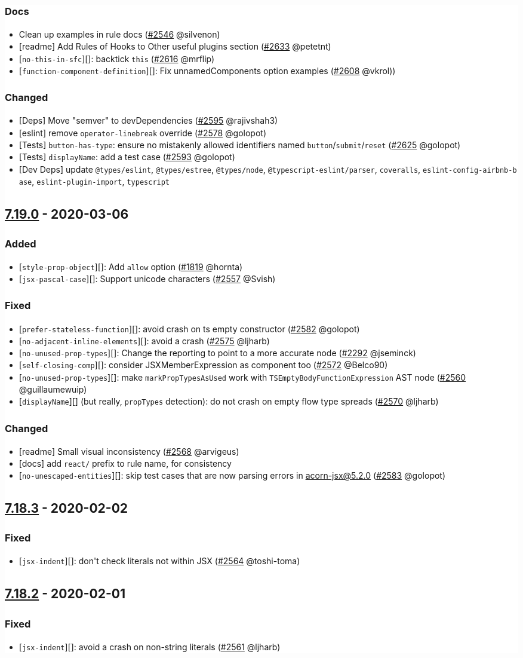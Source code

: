 ### Docs
* Clean up examples in rule docs ([#2546][] @silvenon)
* [readme] Add Rules of Hooks to Other useful plugins section ([#2633][] @petetnt)
* [`no-this-in-sfc`][]: backtick `this` ([#2616][] @mrflip)
* [`function-component-definition`][]: Fix unnamedComponents option examples ([#2608][] @vkrol))

### Changed
* [Deps] Move "semver" to devDependencies ([#2595][] @rajivshah3)
* [eslint] remove `operator-linebreak` override ([#2578][] @golopot)
* [Tests] `button-has-type`: ensure no mistakenly allowed identifiers named `button`/`submit`/`reset` ([#2625][] @golopot)
* [Tests] `displayName`: add a test case ([#2593][] @golopot)
* [Dev Deps] update `@types/eslint`, `@types/estree`, `@types/node`, `@typescript-eslint/parser`, `coveralls`, `eslint-config-airbnb-base`, `eslint-plugin-import`, `typescript`

[7.20.0]: https://github.com/yannickcr/eslint-plugin-react/compare/v7.19.0...v7.20.0
[#2638]: https://github.com/yannickcr/eslint-plugin-react/pull/2638
[#2635]: https://github.com/yannickcr/eslint-plugin-react/pull/2635
[#2633]: https://github.com/yannickcr/eslint-plugin-react/pull/2633
[#2625]: https://github.com/yannickcr/eslint-plugin-react/pull/2625
[#2621]: https://github.com/yannickcr/eslint-plugin-react/pull/2621
[#2616]: https://github.com/yannickcr/eslint-plugin-react/pull/2616
[#2615]: https://github.com/yannickcr/eslint-plugin-react/pull/2615
[#2610]: https://github.com/yannickcr/eslint-plugin-react/pull/2610
[#2608]: https://github.com/yannickcr/eslint-plugin-react/pull/2608
[#2606]: https://github.com/yannickcr/eslint-plugin-react/pull/2606
[#2604]: https://github.com/yannickcr/eslint-plugin-react/pull/2604
[#2601]: https://github.com/yannickcr/eslint-plugin-react/pull/2601
[#2595]: https://github.com/yannickcr/eslint-plugin-react/pull/2595
[#2593]: https://github.com/yannickcr/eslint-plugin-react/pull/2593
[#2588]: https://github.com/yannickcr/eslint-plugin-react/pull/2588
[#2587]: https://github.com/yannickcr/eslint-plugin-react/pull/2587
[#2578]: https://github.com/yannickcr/eslint-plugin-react/pull/2578
[#2556]: https://github.com/yannickcr/eslint-plugin-react/pull/2556
[#2546]: https://github.com/yannickcr/eslint-plugin-react/pull/2546
[#2146]: https://github.com/yannickcr/eslint-plugin-react/pull/2146
[#2043]: https://github.com/yannickcr/eslint-plugin-react/pull/2043
[25b1936]: https://github.com/yannickcr/eslint-plugin-react/commit/25b19365e6cc3f188d6a5ed6cecc70fe6f1af7cd
[aecff62]: https://github.com/yannickcr/eslint-plugin-react/commit/aecff625bf0590ed4d80ed6b58b81af11901f5f6

## [7.19.0] - 2020-03-06

### Added
 * [`style-prop-object`][]: Add `allow` option ([#1819][] @hornta)
 * [`jsx-pascal-case`][]: Support unicode characters ([#2557][] @Svish)

### Fixed
 * [`prefer-stateless-function`][]: avoid crash on ts empty constructor ([#2582][] @golopot)
 * [`no-adjacent-inline-elements`][]: avoid a crash ([#2575] @ljharb)
 * [`no-unused-prop-types`][]: Change the reporting to point to a more accurate node ([#2292][] @jseminck)
 * [`self-closing-comp`][]: consider JSXMemberExpression as component too ([#2572][] @Belco90)
 * [`no-unused-prop-types`][]: make `markPropTypesAsUsed` work with `TSEmptyBodyFunctionExpression` AST node ([#2560][] @guillaumewuip)
 * [`displayName`][] (but really, `propTypes` detection): do not crash on empty flow type spreads ([#2570][] @ljharb)

### Changed
 * [readme] Small visual inconsistency ([#2568] @arvigeus)
 * [docs] add `react/` prefix to rule name, for consistency
 * [`no-unescaped-entities`][]: skip test cases that are now parsing errors in acorn-jsx@5.2.0 ([#2583] @golopot)

[7.19.0]: https://github.com/yannickcr/eslint-plugin-react/compare/v7.18.3...v7.19.0
[#2583]: https://github.com/yannickcr/eslint-plugin-react/pull/2583
[#2582]: https://github.com/yannickcr/eslint-plugin-react/pull/2582
[#2575]: https://github.com/yannickcr/eslint-plugin-react/issue/2575
[#2572]: https://github.com/yannickcr/eslint-plugin-react/pull/2572
[#2570]: https://github.com/yannickcr/eslint-plugin-react/issue/2570
[#2568]: https://github.com/yannickcr/eslint-plugin-react/pull/2568
[#2560]: https://github.com/yannickcr/eslint-plugin-react/pull/2560
[#2557]: https://github.com/yannickcr/eslint-plugin-react/pull/2557
[#2292]: https://github.com/yannickcr/eslint-plugin-react/pull/2292
[#1819]: https://github.com/yannickcr/eslint-plugin-react/pull/1819

## [7.18.3] - 2020-02-02

### Fixed
 * [`jsx-indent`][]: don't check literals not within JSX ([#2564][] @toshi-toma)

[7.18.3]: https://github.com/yannickcr/eslint-plugin-react/compare/v7.18.2...v7.18.3
[#2564]: https://github.com/yannickcr/eslint-plugin-react/issue/2564

## [7.18.2] - 2020-02-01

### Fixed
 * [`jsx-indent`][]: avoid a crash on non-string literals ([#2561][] @ljharb)


[7.23.2]: https://github.com/yannickcr/eslint-plugin-react/compare/v7.23.1...v7.23.2
[#2961]: https://github.com/yannickcr/eslint-plugin-react/pull/2961
[#2953]: https://github.com/yannickcr/eslint-plugin-react/pull/2953
[#2957]: https://github.com/yannickcr/eslint-plugin-react/pull/2957
[#2950]: https://github.com/yannickcr/eslint-plugin-react/pull/2950
[7.23.1]: https://github.com/yannickcr/eslint-plugin-react/compare/v7.23.0...v7.23.1
[#2949]: https://github.com/yannickcr/eslint-plugin-react/pull/2949
[7.23.0]: https://github.com/yannickcr/eslint-plugin-react/compare/v7.22.0...v7.23.0
[#2943]: https://github.com/yannickcr/eslint-plugin-react/pull/2943
[#2935]: https://github.com/yannickcr/eslint-plugin-react/pull/2935
[#2933]: https://github.com/yannickcr/eslint-plugin-react/pull/2933
[#2930]: https://github.com/yannickcr/eslint-plugin-react/pull/2930
[#2929]: https://github.com/yannickcr/eslint-plugin-react/pull/2929
[#2925]: https://github.com/yannickcr/eslint-plugin-react/pull/2925
[#2923]: https://github.com/yannickcr/eslint-plugin-react/pull/2923
[#2917]: https://github.com/yannickcr/eslint-plugin-react/pull/2917
[#2910]: https://github.com/yannickcr/eslint-plugin-react/pull/2910
[#2908]: https://github.com/yannickcr/eslint-plugin-react/pull/2908
[#2906]: https://github.com/yannickcr/eslint-plugin-react/pull/2906
[#2900]: https://github.com/yannickcr/eslint-plugin-react/pull/2900
[#2899]: https://github.com/yannickcr/eslint-plugin-react/issues/2899
[#2897]: https://github.com/yannickcr/eslint-plugin-react/pull/2897
[#2895]: https://github.com/yannickcr/eslint-plugin-react/issues/2895
[#2894]: https://github.com/yannickcr/eslint-plugin-react/issues/2894
[#2893]: https://github.com/yannickcr/eslint-plugin-react/pull/2893
[#2862]: https://github.com/yannickcr/eslint-plugin-react/pull/2862
[#2750]: https://github.com/yannickcr/eslint-plugin-react/pull/2750
[7.22.0]: https://github.com/yannickcr/eslint-plugin-react/compare/v7.21.5...v7.22.0
[#2891]: https://github.com/yannickcr/eslint-plugin-react/pull/2891
[#2883]: https://github.com/yannickcr/eslint-plugin-react/pull/2883
[#2882]: https://github.com/yannickcr/eslint-plugin-react/issues/2882
[#2881]: https://github.com/yannickcr/eslint-plugin-react/pull/2881
[#2879]: https://github.com/yannickcr/eslint-plugin-react/issues/2879
[#2878]: https://github.com/yannickcr/eslint-plugin-react/pull/2878
[#2877]: https://github.com/yannickcr/eslint-plugin-react/pull/2877
[#2875]: https://github.com/yannickcr/eslint-plugin-react/issues/2875
[#2871]: https://github.com/yannickcr/eslint-plugin-react/issues/2871
[#2870]: https://github.com/yannickcr/eslint-plugin-react/issues/2870
[#2869]: https://github.com/yannickcr/eslint-plugin-react/issues/2869
[#2855]: https://github.com/yannickcr/eslint-plugin-react/pull/2855
[#2852]: https://github.com/yannickcr/eslint-plugin-react/pull/2852
[#2851]: https://github.com/yannickcr/eslint-plugin-react/issues/2851
[#2846]: https://github.com/yannickcr/eslint-plugin-react/pull/2846
[#2843]: https://github.com/yannickcr/eslint-plugin-react/pull/2843
[#2840]: https://github.com/yannickcr/eslint-plugin-react/issues/2840
[#2835]: https://github.com/yannickcr/eslint-plugin-react/pull/2835
[#2763]: https://github.com/yannickcr/eslint-plugin-react/pull/2763
[#2693]: https://github.com/yannickcr/eslint-plugin-react/pull/2693
[7.21.5]: https://github.com/yannickcr/eslint-plugin-react/compare/v7.21.4...v7.21.5
[#2833]: https://github.com/yannickcr/eslint-plugin-react/pull/2833
[#2826]: https://github.com/yannickcr/eslint-plugin-react/pull/2826
[#2823]: https://github.com/yannickcr/eslint-plugin-react/pull/2823
[7.21.4]: https://github.com/yannickcr/eslint-plugin-react/compare/v7.21.3...v7.21.4
[#2822]: https://github.com/yannickcr/eslint-plugin-react/issues/2822
[#2820]: https://github.com/yannickcr/eslint-plugin-react/pull/2820
[#2815]: https://github.com/yannickcr/eslint-plugin-react/pull/2815
[#2808]: https://github.com/yannickcr/eslint-plugin-react/pull/2808
[jsx-eslint/jsx-ast-utils#102]: https://github.com/jsx-eslint/jsx-ast-utils/pull/102
[7.21.3]: https://github.com/yannickcr/eslint-plugin-react/compare/v7.21.2...v7.21.3
[#2816]: https://github.com/yannickcr/eslint-plugin-react/issues/2816
[#2807]: https://github.com/yannickcr/eslint-plugin-react/pull/2807
[7.21.2]: https://github.com/yannickcr/eslint-plugin-react/compare/v7.21.1...v7.21.2
[#2805]: https://github.com/yannickcr/eslint-plugin-react/pull/2805
[7.21.1]: https://github.com/yannickcr/eslint-plugin-react/compare/v7.21.0...v7.21.1
[#2803]: https://github.com/yannickcr/eslint-plugin-react/issues/2803
[7.21.0]: https://github.com/yannickcr/eslint-plugin-react/compare/v7.20.6...v7.21.0
[#2802]: https://github.com/yannickcr/eslint-plugin-react/pull/2802
[#2801]: https://github.com/yannickcr/eslint-plugin-react/pull/2801
[#2799]: https://github.com/yannickcr/eslint-plugin-react/pull/2799
[#2796]: https://github.com/yannickcr/eslint-plugin-react/pull/2796
[#2792]: https://github.com/yannickcr/eslint-plugin-react/pull/2792
[#2791]: https://github.com/yannickcr/eslint-plugin-react/pull/2791
[#2790]: https://github.com/yannickcr/eslint-plugin-react/pull/2790
[#2789]: https://github.com/yannickcr/eslint-plugin-react/pull/2789
[#2782]: https://github.com/yannickcr/eslint-plugin-react/pull/2782
[#2780]: https://github.com/yannickcr/eslint-plugin-react/pull/2780
[#2779]: https://github.com/yannickcr/eslint-plugin-react/pull/2779
[#2775]: https://github.com/yannickcr/eslint-plugin-react/pull/2775
[#2772]: https://github.com/yannickcr/eslint-plugin-react/pull/2772
[#2771]: https://github.com/yannickcr/eslint-plugin-react/pull/2771
[#2770]: https://github.com/yannickcr/eslint-plugin-react/pull/2770
[#2767]: https://github.com/yannickcr/eslint-plugin-react/pull/2767
[#2761]: https://github.com/yannickcr/eslint-plugin-react/pull/2761
[#2757]: https://github.com/yannickcr/eslint-plugin-react/pull/2757
[#2756]: https://github.com/yannickcr/eslint-plugin-react/pull/2756
[#2748]: https://github.com/yannickcr/eslint-plugin-react/pull/2748
[#2746]: https://github.com/yannickcr/eslint-plugin-react/pull/2746
[#2740]: https://github.com/yannickcr/eslint-plugin-react/pull/2740
[#1689]: https://github.com/yannickcr/eslint-plugin-react/pull/1689
[7.20.6]: https://github.com/yannickcr/eslint-plugin-react/compare/v7.20.5...v7.20.6
[#2744]: https://github.com/yannickcr/eslint-plugin-react/pull/2744
[#2741]: https://github.com/yannickcr/eslint-plugin-react/pull/2741
[#2737]: https://github.com/yannickcr/eslint-plugin-react/pull/2737
[#2736]: https://github.com/yannickcr/eslint-plugin-react/pull/2736
[#2733]: https://github.com/yannickcr/eslint-plugin-react/issues/2733
[#2721]: https://github.com/yannickcr/eslint-plugin-react/pull/2721
[#2716]: https://github.com/yannickcr/eslint-plugin-react/issues/2716
[#2711]: https://github.com/yannickcr/eslint-plugin-react/pull/2711
[#2708]: https://github.com/yannickcr/eslint-plugin-react/pull/2708
[7.20.5]: https://github.com/yannickcr/eslint-plugin-react/compare/v7.20.4...v7.20.5
[#2731]: https://github.com/yannickcr/eslint-plugin-react/pull/2731
[#2730]: https://github.com/yannickcr/eslint-plugin-react/pull/2730
[#2724]: https://github.com/yannickcr/eslint-plugin-react/pull/2724
[#2712]: https://github.com/yannickcr/eslint-plugin-react/pull/2712
[#2710]: https://github.com/yannickcr/eslint-plugin-react/pull/2710
[7.20.4]: https://github.com/yannickcr/eslint-plugin-react/compare/v7.20.3...v7.20.4
[#2704]: https://github.com/yannickcr/eslint-plugin-react/pull/2704
[#2699]: https://github.com/yannickcr/eslint-plugin-react/pull/2699
[#2697]: https://github.com/yannickcr/eslint-plugin-react/pull/2697
[#2696]: https://github.com/yannickcr/eslint-plugin-react/pull/2696
[7.20.3]: https://github.com/yannickcr/eslint-plugin-react/compare/v7.20.2...v7.20.3
[#2690]: https://github.com/yannickcr/eslint-plugin-react/pull/2690
[#2687]: https://github.com/yannickcr/eslint-plugin-react/issues/2687
[7.20.2]: https://github.com/yannickcr/eslint-plugin-react/compare/v7.20.1...v7.20.2
[#2683]: https://github.com/yannickcr/eslint-plugin-react/issues/2683
[#2682]: https://github.com/yannickcr/eslint-plugin-react/issues/2682
[#2680]: https://github.com/yannickcr/eslint-plugin-react/issues/2680
[#2679]: https://github.com/yannickcr/eslint-plugin-react/pull/2679
[7.20.1]: https://github.com/yannickcr/eslint-plugin-react/compare/v7.20.0...v7.20.1
[#2676]: https://github.com/yannickcr/eslint-plugin-react/pull/2676
[#2673]: https://github.com/yannickcr/eslint-plugin-react/pull/2673
[#2667]: https://github.com/yannickcr/eslint-plugin-react/pull/2667
[#2661]: https://github.com/yannickcr/eslint-plugin-react/pull/2661
[#2643]: https://github.com/yannickcr/eslint-plugin-react/pull/2643
[#2636]: https://github.com/yannickcr/eslint-plugin-react/pull/2636
[7.18.2]: https://github.com/yannickcr/eslint-plugin-react/compare/v7.18.1...v7.18.2
[#2561]: https://github.com/yannickcr/eslint-plugin-react/issue/2561
[7.18.1]: https://github.com/yannickcr/eslint-plugin-react/compare/v7.18.0...v7.18.1
[#2547]: https://github.com/yannickcr/eslint-plugin-react/pull/2547
[#2544]: https://github.com/yannickcr/eslint-plugin-react/pull/2544
[#2542]: https://github.com/yannickcr/eslint-plugin-react/pull/2542
[#2534]: https://github.com/yannickcr/eslint-plugin-react/pull/2534
[#1742]: https://github.com/yannickcr/eslint-plugin-react/pull/1742
[7.18.0]: https://github.com/yannickcr/eslint-plugin-react/compare/v7.17.0...v7.18.0
[#2540]: https://github.com/yannickcr/eslint-plugin-react/pull/2540
[#2536]: https://github.com/yannickcr/eslint-plugin-react/pull/2536
[#2535]: https://github.com/yannickcr/eslint-plugin-react/pull/2535
[#2533]: https://github.com/yannickcr/eslint-plugin-react/pull/2533
[#2532]: https://github.com/yannickcr/eslint-plugin-react/pull/2532
[#2523]: https://github.com/yannickcr/eslint-plugin-react/pull/2523
[#2521]: https://github.com/yannickcr/eslint-plugin-react/pull/2521
[#2514]: https://github.com/yannickcr/eslint-plugin-react/pull/2514
[#2510]: https://github.com/yannickcr/eslint-plugin-react/pull/2510
[#2507]: https://github.com/yannickcr/eslint-plugin-react/pull/2507
[#2419]: https://github.com/yannickcr/eslint-plugin-react/pull/2419
[#2414]: https://github.com/yannickcr/eslint-plugin-react/pull/2414
[#2288]: https://github.com/yannickcr/eslint-plugin-react/pull/2288
[#2006]: https://github.com/yannickcr/eslint-plugin-react/pull/2006
[#1538]: https://github.com/yannickcr/eslint-plugin-react/pull/1538
[#1337]: https://github.com/yannickcr/eslint-plugin-react/pull/1337
[#1155]: https://github.com/yannickcr/eslint-plugin-react/pull/1155
[#977]: https://github.com/yannickcr/eslint-plugin-react/pull/977
[7.17.0]: https://github.com/yannickcr/eslint-plugin-react/compare/v7.16.0...v7.17.0
[#2532]: https://github.com/yannickcr/eslint-plugin-react/pull/2532
[#2505]: https://github.com/yannickcr/eslint-plugin-react/pull/2505
[#2504]: https://github.com/yannickcr/eslint-plugin-react/pull/2504
[#2500]: https://github.com/yannickcr/eslint-plugin-react/pull/2500
[#2489]: https://github.com/yannickcr/eslint-plugin-react/pull/2489
[#2483]: https://github.com/yannickcr/eslint-plugin-react/pull/2483
[#2478]: https://github.com/yannickcr/eslint-plugin-react/pull/2478
[#2470]: https://github.com/yannickcr/eslint-plugin-react/pull/2470
[#2469]: https://github.com/yannickcr/eslint-plugin-react/pull/2469
[#2468]: https://github.com/yannickcr/eslint-plugin-react/pull/2468
[#2465]: https://github.com/yannickcr/eslint-plugin-react/pull/2465
[#2463]: https://github.com/yannickcr/eslint-plugin-react/pull/2463
[#2460]: https://github.com/yannickcr/eslint-plugin-react/pull/2460
[#2453]: https://github.com/yannickcr/eslint-plugin-react/pull/2453
[#2451]: https://github.com/yannickcr/eslint-plugin-react/pull/2451
[#2449]: https://github.com/yannickcr/eslint-plugin-react/pull/2449
[#2448]: https://github.com/yannickcr/eslint-plugin-react/pull/2448
[#2446]: https://github.com/yannickcr/eslint-plugin-react/pull/2446
[#2443]: https://github.com/yannickcr/eslint-plugin-react/pull/2443
[#2438]: https://github.com/yannickcr/eslint-plugin-react/pull/2438
[#2436]: https://github.com/yannickcr/eslint-plugin-react/pull/2436
[#2414]: https://github.com/yannickcr/eslint-plugin-react/pull/2414
[#2273]: https://github.com/yannickcr/eslint-plugin-react/pull/2273
[7.16.0]: https://github.com/yannickcr/eslint-plugin-react/compare/v7.15.1...v7.16.0
[#2437]: https://github.com/yannickcr/eslint-plugin-react/pull/2437
[#2431]: https://github.com/yannickcr/eslint-plugin-react/pull/2431
[#2429]: https://github.com/yannickcr/eslint-plugin-react/pull/2429
[#2428]: https://github.com/yannickcr/eslint-plugin-react/pull/2428
[7.15.1]: https://github.com/yannickcr/eslint-plugin-react/compare/v7.15.0...v7.15.1
[#2426]: https://github.com/yannickcr/eslint-plugin-react/pull/2426
[#2425]: https://github.com/yannickcr/eslint-plugin-react/pull/2425
[7.15.0]: https://github.com/yannickcr/eslint-plugin-react/compare/v7.14.3...v7.15.0
[#2422]: https://github.com/yannickcr/eslint-plugin-react/pull/2422
[#2410]: https://github.com/yannickcr/eslint-plugin-react/pull/2410
[#2409]: https://github.com/yannickcr/eslint-plugin-react/pull/2409
[#2408]: https://github.com/yannickcr/eslint-plugin-react/pull/2408
[#2402]: https://github.com/yannickcr/eslint-plugin-react/pull/2402
[#2399]: https://github.com/yannickcr/eslint-plugin-react/pull/2399
[#2395]: https://github.com/yannickcr/eslint-plugin-react/pull/2395
[#2392]: https://github.com/yannickcr/eslint-plugin-react/pull/2392
[#2391]: https://github.com/yannickcr/eslint-plugin-react/pull/2391
[#2385]: https://github.com/yannickcr/eslint-plugin-react/pull/2385
[#2383]: https://github.com/yannickcr/eslint-plugin-react/issue/2383
[#2380]: https://github.com/yannickcr/eslint-plugin-react/pull/2380
[#2378]: https://github.com/yannickcr/eslint-plugin-react/pull/2378
[#2375]: https://github.com/yannickcr/eslint-plugin-react/pull/2375
[#2367]: https://github.com/yannickcr/eslint-plugin-react/pull/2367
[#2364]: https://github.com/yannickcr/eslint-plugin-react/pull/2364
[#2361]: https://github.com/yannickcr/eslint-plugin-react/pull/2361
[#2359]: https://github.com/yannickcr/eslint-plugin-react/pull/2359
[#2261]: https://github.com/yannickcr/eslint-plugin-react/pull/2261
[#2200]: https://github.com/yannickcr/eslint-plugin-react/pull/2200
[#2184]: https://github.com/yannickcr/eslint-plugin-react/pull/2184
[7.14.3]: https://github.com/yannickcr/eslint-plugin-react/compare/v7.14.2...v7.14.3
[#2330]: https://github.com/yannickcr/eslint-plugin-react/issues/2330
[#2336]: https://github.com/yannickcr/eslint-plugin-react/pull/2336
[#2349]: https://github.com/yannickcr/eslint-plugin-react/issues/2349
[#2354]: https://github.com/yannickcr/eslint-plugin-react/pull/2354
[7.14.2]: https://github.com/yannickcr/eslint-plugin-react/compare/v7.14.1...v7.14.2
[#2326]: https://github.com/yannickcr/eslint-plugin-react/issues/2326
[7.14.1]: https://github.com/yannickcr/eslint-plugin-react/compare/v7.14.0...v7.14.1
[#2319]: https://github.com/yannickcr/eslint-plugin-react/issues/2319
[7.14.0]: https://github.com/yannickcr/eslint-plugin-react/compare/v7.13.0...v7.14.0
[#296]: https://github.com/yannickcr/eslint-plugin-react/issues/296
[#442]: https://github.com/yannickcr/eslint-plugin-react/issues/442
[#833]: https://github.com/yannickcr/eslint-plugin-react/issues/833
[#1002]: https://github.com/yannickcr/eslint-plugin-react/issues/1002
[#1047]: https://github.com/yannickcr/eslint-plugin-react/issues/1047
[#1116]: https://github.com/yannickcr/eslint-plugin-react/issues/1116
[#1257]: https://github.com/yannickcr/eslint-plugin-react/issues/1257
[#1422]: https://github.com/yannickcr/eslint-plugin-react/issues/1422
[#1493]: https://github.com/yannickcr/eslint-plugin-react/issues/1493
[#1595]: https://github.com/yannickcr/eslint-plugin-react/issues/1595
[#1749]: https://github.com/yannickcr/eslint-plugin-react/issues/1749
[#1764]: https://github.com/yannickcr/eslint-plugin-react/issues/1764
[#2259]: https://github.com/yannickcr/eslint-plugin-react/pull/2259
[#2262]: https://github.com/yannickcr/eslint-plugin-react/pull/2262
[#2263]: https://github.com/yannickcr/eslint-plugin-react/pull/2263
[#2265]: https://github.com/yannickcr/eslint-plugin-react/pull/2265
[#2267]: https://github.com/yannickcr/eslint-plugin-react/pull/2267
[#2274]: https://github.com/yannickcr/eslint-plugin-react/pull/2274
[#2276]: https://github.com/yannickcr/eslint-plugin-react/issues/2276
[#2283]: https://github.com/yannickcr/eslint-plugin-react/issues/2283
[#2286]: https://github.com/yannickcr/eslint-plugin-react/pull/2286
[#2294]: https://github.com/yannickcr/eslint-plugin-react/pull/2294
[#2295]: https://github.com/yannickcr/eslint-plugin-react/pull/2295
[#2298]: https://github.com/yannickcr/eslint-plugin-react/issues/2298
[#2302]: https://github.com/yannickcr/eslint-plugin-react/pull/2302
[#2303]: https://github.com/yannickcr/eslint-plugin-react/pull/2303
[#2304]: https://github.com/yannickcr/eslint-plugin-react/pull/2304
[#2312]: https://github.com/yannickcr/eslint-plugin-react/issues/2312
[#2316]: https://github.com/yannickcr/eslint-plugin-react/pull/2316
[7.13.0]: https://github.com/yannickcr/eslint-plugin-react/compare/v7.12.4...v7.13.0
[#2256]: https://github.com/yannickcr/eslint-plugin-react/pull/2256
[#2250]: https://github.com/yannickcr/eslint-plugin-react/pull/2250
[#2246]: https://github.com/yannickcr/eslint-plugin-react/pull/2246
[#2238]: https://github.com/yannickcr/eslint-plugin-react/pull/2238
[#2234]: https://github.com/yannickcr/eslint-plugin-react/pull/2234
[#2233]: https://github.com/yannickcr/eslint-plugin-react/pull/2233
[#2232]: https://github.com/yannickcr/eslint-plugin-react/pull/2232
[#2230]: https://github.com/yannickcr/eslint-plugin-react/pull/2230
[#2229]: https://github.com/yannickcr/eslint-plugin-react/pull/2229
[#2227]: https://github.com/yannickcr/eslint-plugin-react/pull/2227
[#2225]: https://github.com/yannickcr/eslint-plugin-react/pull/2225
[#2210]: https://github.com/yannickcr/eslint-plugin-react/pull/2210
[#2207]: https://github.com/yannickcr/eslint-plugin-react/pull/2207
[#2206]: https://github.com/yannickcr/eslint-plugin-react/pull/2206
[#2203]: https://github.com/yannickcr/eslint-plugin-react/pull/2203
[#2202]: https://github.com/yannickcr/eslint-plugin-react/pull/2202
[#2198]: https://github.com/yannickcr/eslint-plugin-react/pull/2198
[#2193]: https://github.com/yannickcr/eslint-plugin-react/pull/2193
[#2191]: https://github.com/yannickcr/eslint-plugin-react/pull/2191
[#2183]: https://github.com/yannickcr/eslint-plugin-react/issues/2183
[#2182]: https://github.com/yannickcr/eslint-plugin-react/pull/2182
[#2180]: https://github.com/yannickcr/eslint-plugin-react/pull/2180
[#2167]: https://github.com/yannickcr/eslint-plugin-react/pull/2167
[#2147]: https://github.com/yannickcr/eslint-plugin-react/issues/2147
[#2145]: https://github.com/yannickcr/eslint-plugin-react/issues/2145
[#2143]: https://github.com/yannickcr/eslint-plugin-react/pull/2143
[#2137]: https://github.com/yannickcr/eslint-plugin-react/issues/2137
[#2116]: https://github.com/yannickcr/eslint-plugin-react/pull/2116
[#2110]: https://github.com/yannickcr/eslint-plugin-react/pull/2110
[#2016]: https://github.com/yannickcr/eslint-plugin-react/pull/2016
[#1945]: https://github.com/yannickcr/eslint-plugin-react/pull/1945
[7.12.4]: https://github.com/yannickcr/eslint-plugin-react/compare/v7.12.3...v7.12.4
[#2136]: https://github.com/yannickcr/eslint-plugin-react/issues/2136
[#2134]: https://github.com/yannickcr/eslint-plugin-react/issues/2134
[#2131]: https://github.com/yannickcr/eslint-plugin-react/issues/2131
[#2128]: https://github.com/yannickcr/eslint-plugin-react/issues/2128
[#2127]: https://github.com/yannickcr/eslint-plugin-react/issues/2127
[#2125]: https://github.com/yannickcr/eslint-plugin-react/pull/2125
[#2123]: https://github.com/yannickcr/eslint-plugin-react/issues/2123
[#2118]: https://github.com/yannickcr/eslint-plugin-react/issues/2118
[#2051]: https://github.com/yannickcr/eslint-plugin-react/issues/2051
[#1957]: https://github.com/yannickcr/eslint-plugin-react/issues/1957
[7.12.3]: https://github.com/yannickcr/eslint-plugin-react/compare/v7.12.2...v7.12.3
[#2120]: https://github.com/yannickcr/eslint-plugin-react/issues/2120
[#2117]: https://github.com/yannickcr/eslint-plugin-react/issues/2117
[#2115]: https://github.com/yannickcr/eslint-plugin-react/issues/2115
[#2114]: https://github.com/yannickcr/eslint-plugin-react/issues/2114
[#2113]: https://github.com/yannickcr/eslint-plugin-react/issues/2113
[#2111]: https://github.com/yannickcr/eslint-plugin-react/issues/2111
[#2109]: https://github.com/yannickcr/eslint-plugin-react/issues/2109
[7.12.2]: https://github.com/yannickcr/eslint-plugin-react/compare/v7.12.1...v7.12.2
[#2104]: https://github.com/yannickcr/eslint-plugin-react/issues/2104
[#2103]: https://github.com/yannickcr/eslint-plugin-react/pull/2103
[#2095]: https://github.com/yannickcr/eslint-plugin-react/issues/2095
[7.12.1]: https://github.com/yannickcr/eslint-plugin-react/compare/v7.12.0...v7.12.1
[#2102]: https://github.com/yannickcr/eslint-plugin-react/issues/2102
[#2100]: https://github.com/yannickcr/eslint-plugin-react/issues/2100
[#2099]: https://github.com/yannickcr/eslint-plugin-react/pull/2099
[#2098]: https://github.com/yannickcr/eslint-plugin-react/pull/2098
[#2097]: https://github.com/yannickcr/eslint-plugin-react/pull/2097
[7.12.0]: https://github.com/yannickcr/eslint-plugin-react/compare/v7.11.1...v7.12.0
[#2090]: https://github.com/yannickcr/eslint-plugin-react/pull/2090
[#2089]: https://github.com/yannickcr/eslint-plugin-react/pull/2089
[#2086]: https://github.com/yannickcr/eslint-plugin-react/pull/2086
[#2085]: https://github.com/yannickcr/eslint-plugin-react/pull/2085
[#2084]: https://github.com/yannickcr/eslint-plugin-react/pull/2084
[#2082]: https://github.com/yannickcr/eslint-plugin-react/issues/2082
[#2075]: https://github.com/yannickcr/eslint-plugin-react/pull/2075
[#2069]: https://github.com/yannickcr/eslint-plugin-react/pull/2069
[#2067]: https://github.com/yannickcr/eslint-plugin-react/pull/2067
[#2065]: https://github.com/yannickcr/eslint-plugin-react/pull/2065
[#2064]: https://github.com/yannickcr/eslint-plugin-react/pull/2064
[#2056]: https://github.com/yannickcr/eslint-plugin-react/issues/2056
[#2044]: https://github.com/yannickcr/eslint-plugin-react/pull/2044
[#2040]: https://github.com/yannickcr/eslint-plugin-react/pull/2040
[#2032]: https://github.com/yannickcr/eslint-plugin-react/pull/2032
[#2029]: https://github.com/yannickcr/eslint-plugin-react/pull/2029
[#2026]: https://github.com/yannickcr/eslint-plugin-react/pull/2026
[#2015]: https://github.com/yannickcr/eslint-plugin-react/pull/2015
[#2012]: https://github.com/yannickcr/eslint-plugin-react/pull/2012
[#2008]: https://github.com/yannickcr/eslint-plugin-react/pull/2008
[#2004]: https://github.com/yannickcr/eslint-plugin-react/pull/2004
[#2002]: https://github.com/yannickcr/eslint-plugin-react/pull/2002
[#2001]: https://github.com/yannickcr/eslint-plugin-react/pull/2001
[#1995]: https://github.com/yannickcr/eslint-plugin-react/pull/1995
[#1994]: https://github.com/yannickcr/eslint-plugin-react/pull/1994
[#1989]: https://github.com/yannickcr/eslint-plugin-react/pull/1989
[#1988]: https://github.com/yannickcr/eslint-plugin-react/pull/1988
[#1984]: https://github.com/yannickcr/eslint-plugin-react/pull/1984
[#1983]: https://github.com/yannickcr/eslint-plugin-react/pull/1983
[#1978]: https://github.com/yannickcr/eslint-plugin-react/pull/1978
[#1977]: https://github.com/yannickcr/eslint-plugin-react/pull/1977
[#1956]: https://github.com/yannickcr/eslint-plugin-react/pull/1956
[#1953]: https://github.com/yannickcr/eslint-plugin-react/pull/1953
[#1949]: https://github.com/yannickcr/eslint-plugin-react/issues/1949
[#1946]: https://github.com/yannickcr/eslint-plugin-react/pull/1946
[#1942]: https://github.com/yannickcr/eslint-plugin-react/pull/1942
[#1941]: https://github.com/yannickcr/eslint-plugin-react/pull/1941
[#1939]: https://github.com/yannickcr/eslint-plugin-react/pull/1939
[#1829]: https://github.com/yannickcr/eslint-plugin-react/pull/1829
[#1828]: https://github.com/yannickcr/eslint-plugin-react/pull/1828
[#1824]: https://github.com/yannickcr/eslint-plugin-react/pull/1824
[#1098]: https://github.com/yannickcr/eslint-plugin-react/pull/1098
[7.11.1]: https://github.com/yannickcr/eslint-plugin-react/compare/v7.11.0...v7.11.1
[#1932]: https://github.com/yannickcr/eslint-plugin-react/pull/1932
[#1929]: https://github.com/yannickcr/eslint-plugin-react/pull/1929
[#1926]: https://github.com/yannickcr/eslint-plugin-react/pull/1926
[7.11.0]: https://github.com/yannickcr/eslint-plugin-react/compare/v7.10.0...v7.11.0
[#1924]: https://github.com/yannickcr/eslint-plugin-react/pull/1924
[#1918]: https://github.com/yannickcr/eslint-plugin-react/pull/1918
[#1914]: https://github.com/yannickcr/eslint-plugin-react/pull/1914
[#1911]: https://github.com/yannickcr/eslint-plugin-react/pull/1911
[#1909]: https://github.com/yannickcr/eslint-plugin-react/pull/1909
[#1907]: https://github.com/yannickcr/eslint-plugin-react/pull/1907
[#1905]: https://github.com/yannickcr/eslint-plugin-react/pull/1905
[#1898]: https://github.com/yannickcr/eslint-plugin-react/pull/1898
[#1892]: https://github.com/yannickcr/eslint-plugin-react/pull/1892
[#1891]: https://github.com/yannickcr/eslint-plugin-react/pull/1891
[#1890]: https://github.com/yannickcr/eslint-plugin-react/pull/1890
[#1883]: https://github.com/yannickcr/eslint-plugin-react/pull/1883
[#1880]: https://github.com/yannickcr/eslint-plugin-react/pull/1880
[#1874]: https://github.com/yannickcr/eslint-plugin-react/issues/1874
[#1868]: https://github.com/yannickcr/eslint-plugin-react/pull/1868
[#1867]: https://github.com/yannickcr/eslint-plugin-react/pull/1867
[#1863]: https://github.com/yannickcr/eslint-plugin-react/pull/1863
[#1860]: https://github.com/yannickcr/eslint-plugin-react/pull/1860
[#1858]: https://github.com/yannickcr/eslint-plugin-react/pull/1858
[#1857]: https://github.com/yannickcr/eslint-plugin-react/pull/1857
[#1854]: https://github.com/yannickcr/eslint-plugin-react/pull/1854
[#1851]: https://github.com/yannickcr/eslint-plugin-react/pull/1851
[#1849]: https://github.com/yannickcr/eslint-plugin-react/pull/1849
[7.10.0]: https://github.com/yannickcr/eslint-plugin-react/compare/v7.9.1...v7.10.0
[#1845]: https://github.com/yannickcr/eslint-plugin-react/pull/1845
[#1844]: https://github.com/yannickcr/eslint-plugin-react/issues/1844
[#1843]: https://github.com/yannickcr/eslint-plugin-react/pull/1843
[#1831]: https://github.com/yannickcr/eslint-plugin-react/pull/1831
[#1830]: https://github.com/yannickcr/eslint-plugin-react/issues/1830
[#1827]: https://github.com/yannickcr/eslint-plugin-react/pull/1827
[#1825]: https://github.com/yannickcr/eslint-plugin-react/pull/1825
[#1806]: https://github.com/yannickcr/eslint-plugin-react/issues/1806
[#1805]: https://github.com/yannickcr/eslint-plugin-react/pull/1805
[#1728]: https://github.com/yannickcr/eslint-plugin-react/issues/1728
[#1677]: https://github.com/yannickcr/eslint-plugin-react/issues/1677
[7.9.1]: https://github.com/yannickcr/eslint-plugin-react/compare/v7.9.0...v7.9.1
[#1804]: https://github.com/yannickcr/eslint-plugin-react/issues/1804
[7.9.0]: https://github.com/yannickcr/eslint-plugin-react/compare/v7.8.2...v7.9.0
[#1755]: https://github.com/yannickcr/eslint-plugin-react/pull/1755
[#398]: https://github.com/yannickcr/eslint-plugin-react/issues/398
[#1737]: https://github.com/yannickcr/eslint-plugin-react/issues/1737
[#1793]: https://github.com/yannickcr/eslint-plugin-react/issues/1793
[#1796]: https://github.com/yannickcr/eslint-plugin-react/pull/1796
[#1779]: https://github.com/yannickcr/eslint-plugin-react/issues/1779
[#1794]: https://github.com/yannickcr/eslint-plugin-react/pull/1794
[7.8.2]: https://github.com/yannickcr/eslint-plugin-react/compare/v7.8.1...v7.8.2
[#1791]: https://github.com/yannickcr/eslint-plugin-react/issues/1791
[7.8.1]: https://github.com/yannickcr/eslint-plugin-react/compare/v7.8.0...v7.8.1
[#1785]: https://github.com/yannickcr/eslint-plugin-react/issues/1785
[7.8.0]: https://github.com/yannickcr/eslint-plugin-react/compare/v7.7.0...v7.8.0
[#1758]: https://github.com/yannickcr/eslint-plugin-react/issues/1758
[#1724]: https://github.com/yannickcr/eslint-plugin-react/issues/1724
[#1732]: https://github.com/yannickcr/eslint-plugin-react/issues/1732
[#1681]: https://github.com/yannickcr/eslint-plugin-react/pull/1681
[#1767]: https://github.com/yannickcr/eslint-plugin-react/issues/1767
[#1759]: https://github.com/yannickcr/eslint-plugin-react/issues/1759
[#1750]: https://github.com/yannickcr/eslint-plugin-react/pull/1750
[#1389]: https://github.com/yannickcr/eslint-plugin-react/issues/1389
[#1717]: https://github.com/yannickcr/eslint-plugin-react/issues/1717
[#1722]: https://github.com/yannickcr/eslint-plugin-react/issues/1722
[#1699]: https://github.com/yannickcr/eslint-plugin-react/pull/1699
[#1743]: https://github.com/yannickcr/eslint-plugin-react/pull/1743
[#1753]: https://github.com/yannickcr/eslint-plugin-react/issues/1753
[#1783]: https://github.com/yannickcr/eslint-plugin-react/pull/1783
[#1703]: https://github.com/yannickcr/eslint-plugin-react/pull/1703
[7.7.0]: https://github.com/yannickcr/eslint-plugin-react/compare/v7.6.1...v7.7.0
[#1690]: https://github.com/yannickcr/eslint-plugin-react/pull/1690
[#1675]: https://github.com/yannickcr/eslint-plugin-react/pull/1675
[#1670]: https://github.com/yannickcr/eslint-plugin-react/pull/1670
[#1669]: https://github.com/yannickcr/eslint-plugin-react/pull/1669
[#1666]: https://github.com/yannickcr/eslint-plugin-react/pull/1666
[#1665]: https://github.com/yannickcr/eslint-plugin-react/pull/1665
[#1655]: https://github.com/yannickcr/eslint-plugin-react/pull/1655
[#1610]: https://github.com/yannickcr/eslint-plugin-react/pull/1610
[#1414]: https://github.com/yannickcr/eslint-plugin-react/pull/1414
[#1260]: https://github.com/yannickcr/eslint-plugin-react/pull/1260
[#1571]: https://github.com/yannickcr/eslint-plugin-react/issues/1571
[7.6.1]: https://github.com/yannickcr/eslint-plugin-react/compare/v7.6.0...v7.6.1
[#1659]: https://github.com/yannickcr/eslint-plugin-react/pull/1659
[#1657]: https://github.com/yannickcr/eslint-plugin-react/issues/1657
[#1653]: https://github.com/yannickcr/eslint-plugin-react/pull/1653
[7.6.0]: https://github.com/yannickcr/eslint-plugin-react/compare/v7.5.1...v7.6.0
[#1562]: https://github.com/yannickcr/eslint-plugin-react/pull/1562
[#1515]: https://github.com/yannickcr/eslint-plugin-react/issues/1515
[#1435]: https://github.com/yannickcr/eslint-plugin-react/issues/1435
[#281]: https://github.com/yannickcr/eslint-plugin-react/issues/281
[#1588]: https://github.com/yannickcr/eslint-plugin-react/pull/1588
[#1396]: https://github.com/yannickcr/eslint-plugin-react/issues/1396
[#599]: https://github.com/yannickcr/eslint-plugin-react/issues/599
[#1478]: https://github.com/yannickcr/eslint-plugin-react/pull/1478
[#1644]: https://github.com/yannickcr/eslint-plugin-react/issues/1644
[#1635]: https://github.com/yannickcr/eslint-plugin-react/pull/1635
[#1559]: https://github.com/yannickcr/eslint-plugin-react/issues/1559
[#1611]: https://github.com/yannickcr/eslint-plugin-react/pull/1611
[#1621]: https://github.com/yannickcr/eslint-plugin-react/pull/1621
[#1542]: https://github.com/yannickcr/eslint-plugin-react/issues/1542
[#1581]: https://github.com/yannickcr/eslint-plugin-react/issues/1581
[#1471]: https://github.com/yannickcr/eslint-plugin-react/issues/1471
[#1468]: https://github.com/yannickcr/eslint-plugin-react/issues/1468
[#1650]: https://github.com/yannickcr/eslint-plugin-react/pull/1650
[#1572]: https://github.com/yannickcr/eslint-plugin-react/issues/1572
[#1597]: https://github.com/yannickcr/eslint-plugin-react/issues/1597
[#1511]: https://github.com/yannickcr/eslint-plugin-react/issues/1511
[#1607]: https://github.com/yannickcr/eslint-plugin-react/issues/1607
[#1636]: https://github.com/yannickcr/eslint-plugin-react/issues/1636
[#1642]: https://github.com/yannickcr/eslint-plugin-react/issues/1642
[#1576]: https://github.com/yannickcr/eslint-plugin-react/pull/1576
[#1578]: https://github.com/yannickcr/eslint-plugin-react/pull/1578
[#1552]: https://github.com/yannickcr/eslint-plugin-react/pull/1552
[#1566]: https://github.com/yannickcr/eslint-plugin-react/pull/1566
[#1624]: https://github.com/yannickcr/eslint-plugin-react/pull/1624
[7.5.1]: https://github.com/yannickcr/eslint-plugin-react/compare/v7.5.0...v7.5.1
[#1543]: https://github.com/yannickcr/eslint-plugin-react/issues/1543
[#1542]: https://github.com/yannickcr/eslint-plugin-react/issues/1542
[#1546]: https://github.com/yannickcr/eslint-plugin-react/issues/1546
[7.5.0]: https://github.com/yannickcr/eslint-plugin-react/compare/v7.4.0...v7.5.0
[#1497]: https://github.com/yannickcr/eslint-plugin-react/pull/1497
[#1462]: https://github.com/yannickcr/eslint-plugin-react/pull/1462
[#1374]: https://github.com/yannickcr/eslint-plugin-react/pull/1374
[#1525]: https://github.com/yannickcr/eslint-plugin-react/pull/1525
[#1530]: https://github.com/yannickcr/eslint-plugin-react/pull/1530
[#1476]: https://github.com/yannickcr/eslint-plugin-react/issues/1476
[#1475]: https://github.com/yannickcr/eslint-plugin-react/pull/1475
[#1533]: https://github.com/yannickcr/eslint-plugin-react/pull/1533
[#1524]: https://github.com/yannickcr/eslint-plugin-react/issues/1524
[#1384]: https://github.com/yannickcr/eslint-plugin-react/pull/1384
[#1479]: https://github.com/yannickcr/eslint-plugin-react/issues/1479
[#1449]: https://github.com/yannickcr/eslint-plugin-react/issues/1449
[#1485]: https://github.com/yannickcr/eslint-plugin-react/pull/1485
[#1363]: https://github.com/yannickcr/eslint-plugin-react/issues/1363
[#1496]: https://github.com/yannickcr/eslint-plugin-react/pull/1496
[#1444]: https://github.com/yannickcr/eslint-plugin-react/issues/1444
[#1395]: https://github.com/yannickcr/eslint-plugin-react/issues/1395
[#1417]: https://github.com/yannickcr/eslint-plugin-react/issues/1417
[#1518]: https://github.com/yannickcr/eslint-plugin-react/pull/1518
[#1521]: https://github.com/yannickcr/eslint-plugin-react/issues/1521
[#1517]: https://github.com/yannickcr/eslint-plugin-react/issues/1517
[#1499]: https://github.com/yannickcr/eslint-plugin-react/issues/1499
[#1507]: https://github.com/yannickcr/eslint-plugin-react/pull/1507
[#1246]: https://github.com/yannickcr/eslint-plugin-react/issues/1246
[#1438]: https://github.com/yannickcr/eslint-plugin-react/pull/1438
[#1464]: https://github.com/yannickcr/eslint-plugin-react/pull/1464
[#1494]: https://github.com/yannickcr/eslint-plugin-react/pull/1494
[#1467]: https://github.com/yannickcr/eslint-plugin-react/pull/1467
[#1512]: https://github.com/yannickcr/eslint-plugin-react/pull/1512
[#1423]: https://github.com/yannickcr/eslint-plugin-react/pull/1423
[#1500]: https://github.com/yannickcr/eslint-plugin-react/pull/1500
[#1514]: https://github.com/yannickcr/eslint-plugin-react/pull/1514
[#1502]: https://github.com/yannickcr/eslint-plugin-react/pull/1502
[#1508]: https://github.com/yannickcr/eslint-plugin-react/pull/1508
[#1526]: https://github.com/yannickcr/eslint-plugin-react/pull/1526
[#1398]: https://github.com/yannickcr/eslint-plugin-react/pull/1398
[#1450]: https://github.com/yannickcr/eslint-plugin-react/pull/1450
[7.4.0]: https://github.com/yannickcr/eslint-plugin-react/compare/v7.3.0...v7.4.0
[#1376]: https://github.com/yannickcr/eslint-plugin-react/issues/1376
[#1310]: https://github.com/yannickcr/eslint-plugin-react/issues/1310
[#1364]: https://github.com/yannickcr/eslint-plugin-react/issues/1364
[#1323]: https://github.com/yannickcr/eslint-plugin-react/issues/1323
[#1412]: https://github.com/yannickcr/eslint-plugin-react/pull/1412
[#1400]: https://github.com/yannickcr/eslint-plugin-react/pull/1400
[#1388]: https://github.com/yannickcr/eslint-plugin-react/issues/1388
[#1381]: https://github.com/yannickcr/eslint-plugin-react/pull/1381
[#1361]: https://github.com/yannickcr/eslint-plugin-react/issues/1361
[#1406]: https://github.com/yannickcr/eslint-plugin-react/pull/1406
[#1409]: https://github.com/yannickcr/eslint-plugin-react/pull/1409
[#1392]: https://github.com/yannickcr/eslint-plugin-react/pull/1392
[#1403]: https://github.com/yannickcr/eslint-plugin-react/pull/1403
[#1386]: https://github.com/yannickcr/eslint-plugin-react/issues/1386